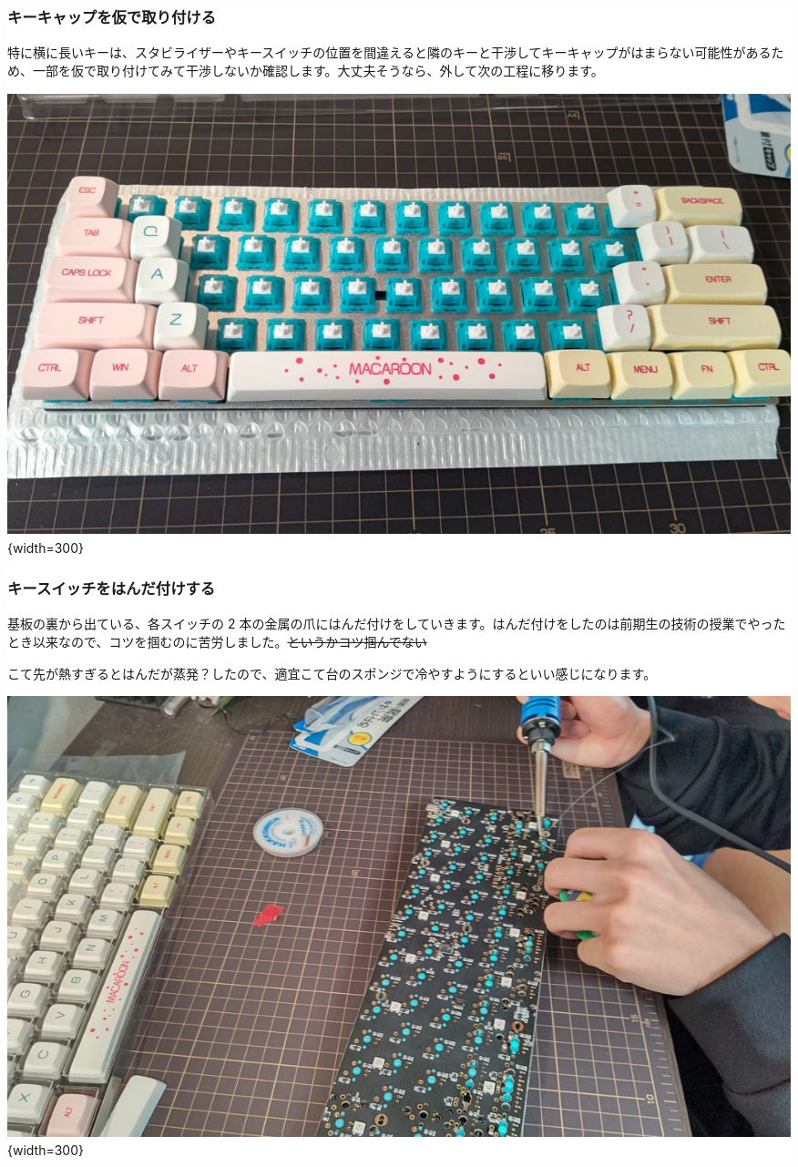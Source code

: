 ### キーキャップを仮で取り付ける

特に横に長いキーは、スタビライザーやキースイッチの位置を間違えると隣のキーと干渉してキーキャップがはまらない可能性があるため、一部を仮で取り付けてみて干渉しないか確認します。大丈夫そうなら、外して次の工程に移ります。

![キャップ仮設置](temp_cap.JPG){width=300}

### キースイッチをはんだ付けする

基板の裏から出ている、各スイッチの 2 本の金属の爪にはんだ付けをしていきます。はんだ付けをしたのは前期生の技術の授業でやったとき以来なので、コツを掴むのに苦労しました。~~というかコツ掴んでない~~

こて先が熱すぎるとはんだが蒸発？したので、適宜こて台のスポンジで冷やすようにするといい感じになります。

![はんだ付け](handaduke.JPG){width=300}
